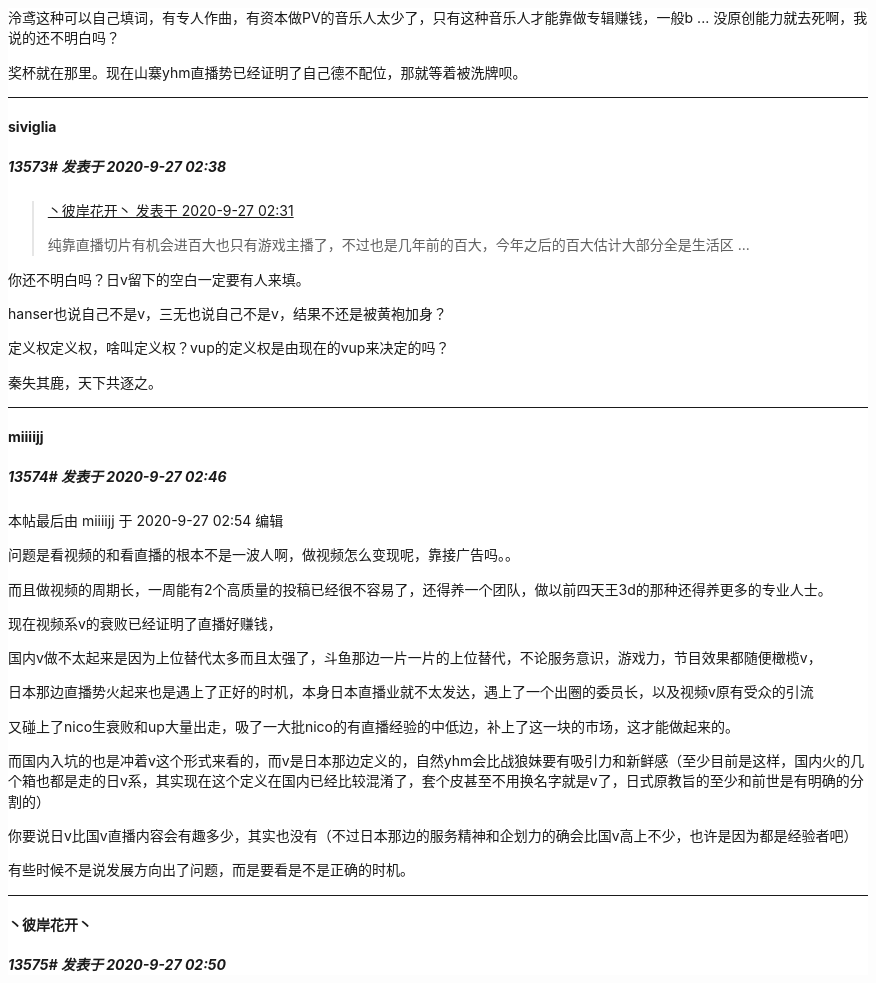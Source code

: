 泠鸢这种可以自己填词，有专人作曲，有资本做PV的音乐人太少了，只有这种音乐人才能靠做专辑赚钱，一般b ...</blockquote>
没原创能力就去死啊，我说的还不明白吗？


奖杯就在那里。现在山寨yhm直播势已经证明了自己德不配位，那就等着被洗牌呗。


-----

####  siviglia  
##### 13573#       发表于 2020-9-27 02:38


<blockquote><a href="httphttps://bbs.saraba1st.com/2b/forum.php?mod=redirect&amp;goto=findpost&amp;pid=48867902&amp;ptid=1956416" target="_blank">丶彼岸花开丶 发表于 2020-9-27 02:31</a>

纯靠直播切片有机会进百大也只有游戏主播了，不过也是几年前的百大，今年之后的百大估计大部分全是生活区 ...</blockquote>
你还不明白吗？日v留下的空白一定要有人来填。


hanser也说自己不是v，三无也说自己不是v，结果不还是被黄袍加身？


定义权定义权，啥叫定义权？vup的定义权是由现在的vup来决定的吗？


秦失其鹿，天下共逐之。


-----

####  miiiijj  
##### 13574#       发表于 2020-9-27 02:46


 本帖最后由 miiiijj 于 2020-9-27 02:54 编辑 

问题是看视频的和看直播的根本不是一波人啊，做视频怎么变现呢，靠接广告吗。。

而且做视频的周期长，一周能有2个高质量的投稿已经很不容易了，还得养一个团队，做以前四天王3d的那种还得养更多的专业人士。

现在视频系v的衰败已经证明了直播好赚钱，

国内v做不太起来是因为上位替代太多而且太强了，斗鱼那边一片一片的上位替代，不论服务意识，游戏力，节目效果都随便橄榄v，

日本那边直播势火起来也是遇上了正好的时机，本身日本直播业就不太发达，遇上了一个出圈的委员长，以及视频v原有受众的引流

又碰上了nico生衰败和up大量出走，吸了一大批nico的有直播经验的中低边，补上了这一块的市场，这才能做起来的。

而国内入坑的也是冲着v这个形式来看的，而v是日本那边定义的，自然yhm会比战狼妹要有吸引力和新鲜感（至少目前是这样，国内火的几个箱也都是走的日v系，其实现在这个定义在国内已经比较混淆了，套个皮甚至不用换名字就是v了，日式原教旨的至少和前世是有明确的分割的）

你要说日v比国v直播内容会有趣多少，其实也没有（不过日本那边的服务精神和企划力的确会比国v高上不少，也许是因为都是经验者吧）

有些时候不是说发展方向出了问题，而是要看是不是正确的时机。


-----

####  丶彼岸花开丶  
##### 13575#       发表于 2020-9-27 02:50


